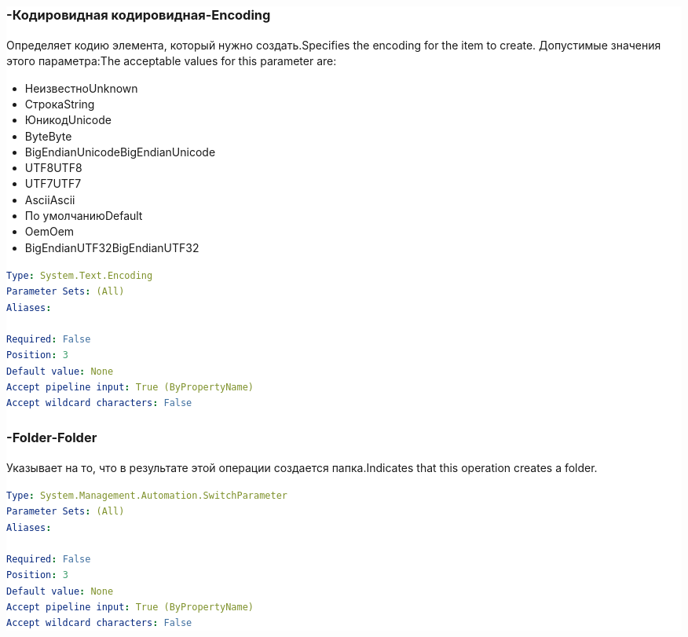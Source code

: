### <span data-ttu-id="1de50-116">-Кодировидная кодировидная</span><span class="sxs-lookup"><span data-stu-id="1de50-116">-Encoding</span></span>
<span data-ttu-id="1de50-117">Определяет кодию элемента, который нужно создать.</span><span class="sxs-lookup"><span data-stu-id="1de50-117">Specifies the encoding for the item to create.</span></span>
<span data-ttu-id="1de50-118">Допустимые значения этого параметра:</span><span class="sxs-lookup"><span data-stu-id="1de50-118">The acceptable values for this parameter are:</span></span>
- <span data-ttu-id="1de50-119">Неизвестно</span><span class="sxs-lookup"><span data-stu-id="1de50-119">Unknown</span></span>
- <span data-ttu-id="1de50-120">Строка</span><span class="sxs-lookup"><span data-stu-id="1de50-120">String</span></span>
- <span data-ttu-id="1de50-121">Юникод</span><span class="sxs-lookup"><span data-stu-id="1de50-121">Unicode</span></span>
- <span data-ttu-id="1de50-122">Byte</span><span class="sxs-lookup"><span data-stu-id="1de50-122">Byte</span></span>
- <span data-ttu-id="1de50-123">BigEndianUnicode</span><span class="sxs-lookup"><span data-stu-id="1de50-123">BigEndianUnicode</span></span>
- <span data-ttu-id="1de50-124">UTF8</span><span class="sxs-lookup"><span data-stu-id="1de50-124">UTF8</span></span>
- <span data-ttu-id="1de50-125">UTF7</span><span class="sxs-lookup"><span data-stu-id="1de50-125">UTF7</span></span>
- <span data-ttu-id="1de50-126">Ascii</span><span class="sxs-lookup"><span data-stu-id="1de50-126">Ascii</span></span>
- <span data-ttu-id="1de50-127">По умолчанию</span><span class="sxs-lookup"><span data-stu-id="1de50-127">Default</span></span>
- <span data-ttu-id="1de50-128">Oem</span><span class="sxs-lookup"><span data-stu-id="1de50-128">Oem</span></span>
- <span data-ttu-id="1de50-129">BigEndianUTF32</span><span class="sxs-lookup"><span data-stu-id="1de50-129">BigEndianUTF32</span></span>

```yaml
Type: System.Text.Encoding
Parameter Sets: (All)
Aliases:

Required: False
Position: 3
Default value: None
Accept pipeline input: True (ByPropertyName)
Accept wildcard characters: False
```

### <span data-ttu-id="1de50-130">-Folder</span><span class="sxs-lookup"><span data-stu-id="1de50-130">-Folder</span></span>
<span data-ttu-id="1de50-131">Указывает на то, что в результате этой операции создается папка.</span><span class="sxs-lookup"><span data-stu-id="1de50-131">Indicates that this operation creates a folder.</span></span>

```yaml
Type: System.Management.Automation.SwitchParameter
Parameter Sets: (All)
Aliases:

Required: False
Position: 3
Default value: None
Accept pipeline input: True (ByPropertyName)
Accept wildcard characters: False
```
